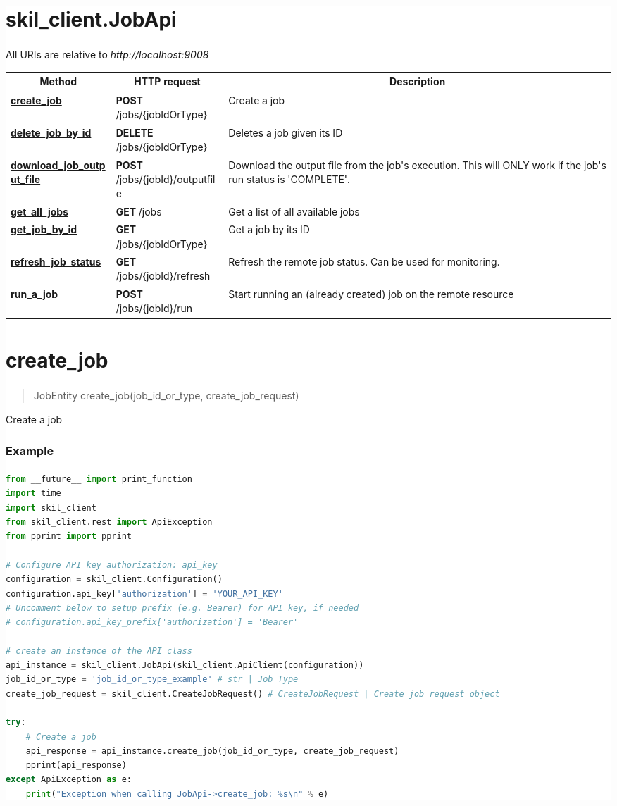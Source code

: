 # skil_client.JobApi

All URIs are relative to *http://localhost:9008*

Method | HTTP request | Description
------------- | ------------- | -------------
[**create_job**](JobApi.md#create_job) | **POST** /jobs/{jobIdOrType} | Create a job
[**delete_job_by_id**](JobApi.md#delete_job_by_id) | **DELETE** /jobs/{jobIdOrType} | Deletes a job given its ID
[**download_job_output_file**](JobApi.md#download_job_output_file) | **POST** /jobs/{jobId}/outputfile | Download the output file from the job&#39;s execution. This will ONLY work if the job&#39;s run status is &#39;COMPLETE&#39;.
[**get_all_jobs**](JobApi.md#get_all_jobs) | **GET** /jobs | Get a list of all available jobs
[**get_job_by_id**](JobApi.md#get_job_by_id) | **GET** /jobs/{jobIdOrType} | Get a job by its ID
[**refresh_job_status**](JobApi.md#refresh_job_status) | **GET** /jobs/{jobId}/refresh | Refresh the remote job status. Can be used for monitoring.
[**run_a_job**](JobApi.md#run_a_job) | **POST** /jobs/{jobId}/run | Start running an (already created) job on the remote resource


# **create_job**
> JobEntity create_job(job_id_or_type, create_job_request)

Create a job

### Example
```python
from __future__ import print_function
import time
import skil_client
from skil_client.rest import ApiException
from pprint import pprint

# Configure API key authorization: api_key
configuration = skil_client.Configuration()
configuration.api_key['authorization'] = 'YOUR_API_KEY'
# Uncomment below to setup prefix (e.g. Bearer) for API key, if needed
# configuration.api_key_prefix['authorization'] = 'Bearer'

# create an instance of the API class
api_instance = skil_client.JobApi(skil_client.ApiClient(configuration))
job_id_or_type = 'job_id_or_type_example' # str | Job Type
create_job_request = skil_client.CreateJobRequest() # CreateJobRequest | Create job request object

try:
    # Create a job
    api_response = api_instance.create_job(job_id_or_type, create_job_request)
    pprint(api_response)
except ApiException as e:
    print("Exception when calling JobApi->create_job: %s\n" % e)
```

